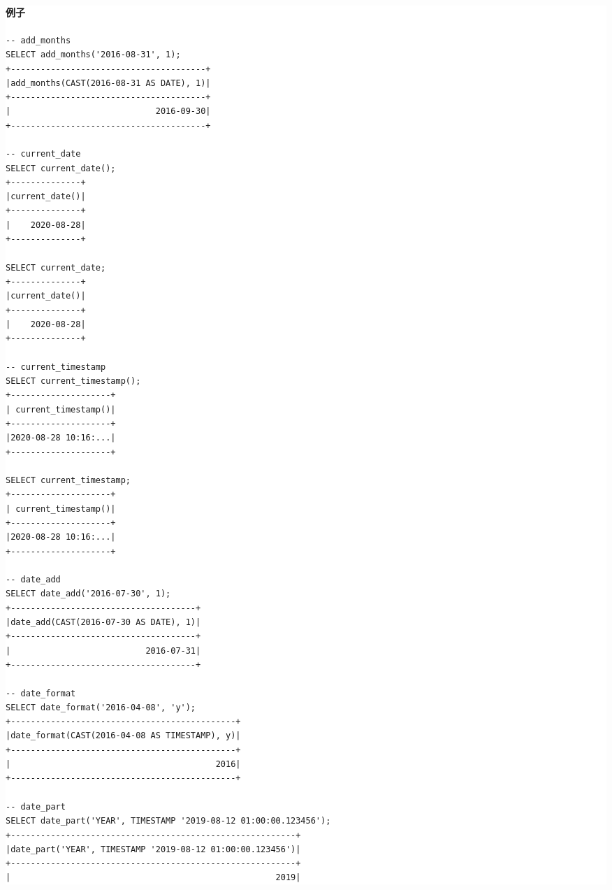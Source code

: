 
#### 例子

```
-- add_months
SELECT add_months('2016-08-31', 1);
+---------------------------------------+
|add_months(CAST(2016-08-31 AS DATE), 1)|
+---------------------------------------+
|                             2016-09-30|
+---------------------------------------+

-- current_date
SELECT current_date();
+--------------+
|current_date()|
+--------------+
|    2020-08-28|
+--------------+

SELECT current_date;
+--------------+
|current_date()|
+--------------+
|    2020-08-28|
+--------------+

-- current_timestamp
SELECT current_timestamp();
+--------------------+
| current_timestamp()|
+--------------------+
|2020-08-28 10:16:...|
+--------------------+

SELECT current_timestamp;
+--------------------+
| current_timestamp()|
+--------------------+
|2020-08-28 10:16:...|
+--------------------+

-- date_add
SELECT date_add('2016-07-30', 1);
+-------------------------------------+
|date_add(CAST(2016-07-30 AS DATE), 1)|
+-------------------------------------+
|                           2016-07-31|
+-------------------------------------+

-- date_format
SELECT date_format('2016-04-08', 'y');
+---------------------------------------------+
|date_format(CAST(2016-04-08 AS TIMESTAMP), y)|
+---------------------------------------------+
|                                         2016|
+---------------------------------------------+

-- date_part
SELECT date_part('YEAR', TIMESTAMP '2019-08-12 01:00:00.123456');
+---------------------------------------------------------+
|date_part('YEAR', TIMESTAMP '2019-08-12 01:00:00.123456')|
+---------------------------------------------------------+
|                                                     2019|
```